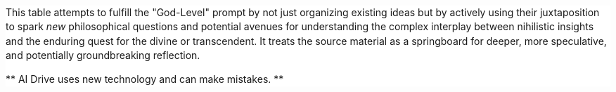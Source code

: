 This table attempts to fulfill the "God-Level" prompt by not just organizing existing ideas but by actively using their juxtaposition to spark *new* philosophical questions and potential avenues for understanding the complex interplay between nihilistic insights and the enduring quest for the divine or transcendent. It treats the source material as a springboard for deeper, more speculative, and potentially groundbreaking reflection.

  

\*\* AI Drive uses new technology and can make mistakes. \*\*